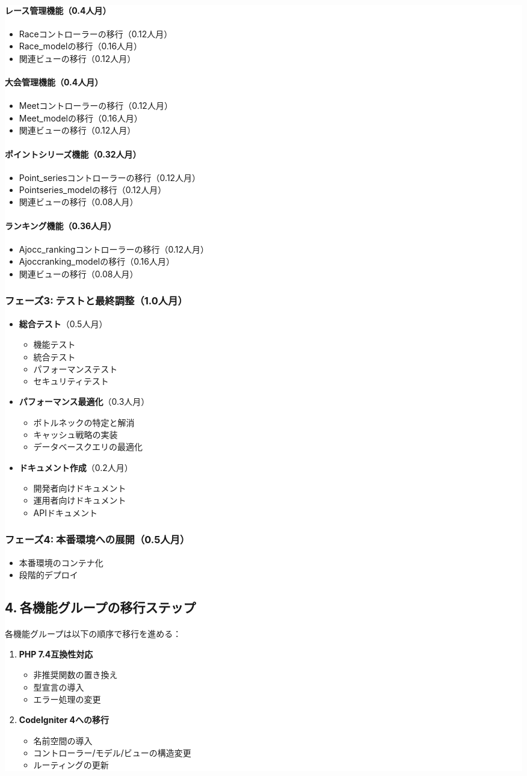 #### レース管理機能（0.4人月）
- Raceコントローラーの移行（0.12人月）
- Race_modelの移行（0.16人月）
- 関連ビューの移行（0.12人月）

#### 大会管理機能（0.4人月）
- Meetコントローラーの移行（0.12人月）
- Meet_modelの移行（0.16人月）
- 関連ビューの移行（0.12人月）

#### ポイントシリーズ機能（0.32人月）
- Point_seriesコントローラーの移行（0.12人月）
- Pointseries_modelの移行（0.12人月）
- 関連ビューの移行（0.08人月）

#### ランキング機能（0.36人月）
- Ajocc_rankingコントローラーの移行（0.12人月）
- Ajoccranking_modelの移行（0.16人月）
- 関連ビューの移行（0.08人月）

### フェーズ3: テストと最終調整（1.0人月）
- **総合テスト**（0.5人月）
  - 機能テスト
  - 統合テスト
  - パフォーマンステスト
  - セキュリティテスト

- **パフォーマンス最適化**（0.3人月）
  - ボトルネックの特定と解消
  - キャッシュ戦略の実装
  - データベースクエリの最適化

- **ドキュメント作成**（0.2人月）
  - 開発者向けドキュメント
  - 運用者向けドキュメント
  - APIドキュメント

### フェーズ4: 本番環境への展開（0.5人月）
- 本番環境のコンテナ化
- 段階的デプロイ

## 4. 各機能グループの移行ステップ

各機能グループは以下の順序で移行を進める：

1. **PHP 7.4互換性対応**
   - 非推奨関数の置き換え
   - 型宣言の導入
   - エラー処理の変更

2. **CodeIgniter 4への移行**
   - 名前空間の導入
   - コントローラー/モデル/ビューの構造変更
   - ルーティングの更新
